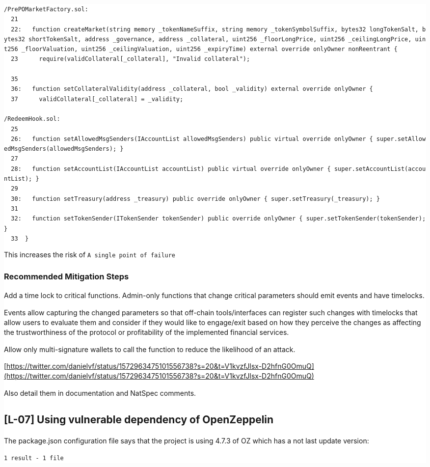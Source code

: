     /PrePOMarketFactory.sol:
      21  
      22:   function createMarket(string memory _tokenNameSuffix, string memory _tokenSymbolSuffix, bytes32 longTokenSalt, bytes32 shortTokenSalt, address _governance, address _collateral, uint256 _floorLongPrice, uint256 _ceilingLongPrice, uint256 _floorValuation, uint256 _ceilingValuation, uint256 _expiryTime) external override onlyOwner nonReentrant {
      23      require(validCollateral[_collateral], "Invalid collateral");
    
      35  
      36:   function setCollateralValidity(address _collateral, bool _validity) external override onlyOwner {
      37      validCollateral[_collateral] = _validity;
    
    /RedeemHook.sol:
      25  
      26:   function setAllowedMsgSenders(IAccountList allowedMsgSenders) public virtual override onlyOwner { super.setAllowedMsgSenders(allowedMsgSenders); }
      27  
      28:   function setAccountList(IAccountList accountList) public virtual override onlyOwner { super.setAccountList(accountList); }
      29  
      30:   function setTreasury(address _treasury) public override onlyOwner { super.setTreasury(_treasury); }
      31  
      32:   function setTokenSender(ITokenSender tokenSender) public override onlyOwner { super.setTokenSender(tokenSender); }
      33  }

This increases the risk of `A single point of failure`

### [](#recommended-mitigation-steps-12)Recommended Mitigation Steps

Add a time lock to critical functions. Admin-only functions that change critical parameters should emit events and have timelocks.

Events allow capturing the changed parameters so that off-chain tools/interfaces can register such changes with timelocks that allow users to evaluate them and consider if they would like to engage/exit based on how they perceive the changes as affecting the trustworthiness of the protocol or profitability of the implemented financial services.

Allow only multi-signature wallets to call the function to reduce the likelihood of an attack.

[https://twitter.com/danielvf/status/1572963475101556738?s=20&t=V1kvzfJlsx-D2hfnG0OmuQ](https://twitter.com/danielvf/status/1572963475101556738?s=20&t=V1kvzfJlsx-D2hfnG0OmuQ)

Also detail them in documentation and NatSpec comments.

[](#l-07-using-vulnerable-dependency-of-openzeppelin)\[L-07\] Using vulnerable dependency of OpenZeppelin
---------------------------------------------------------------------------------------------------------

The package.json configuration file says that the project is using 4.7.3 of OZ which has a not last update version:

    1 result - 1 file
    